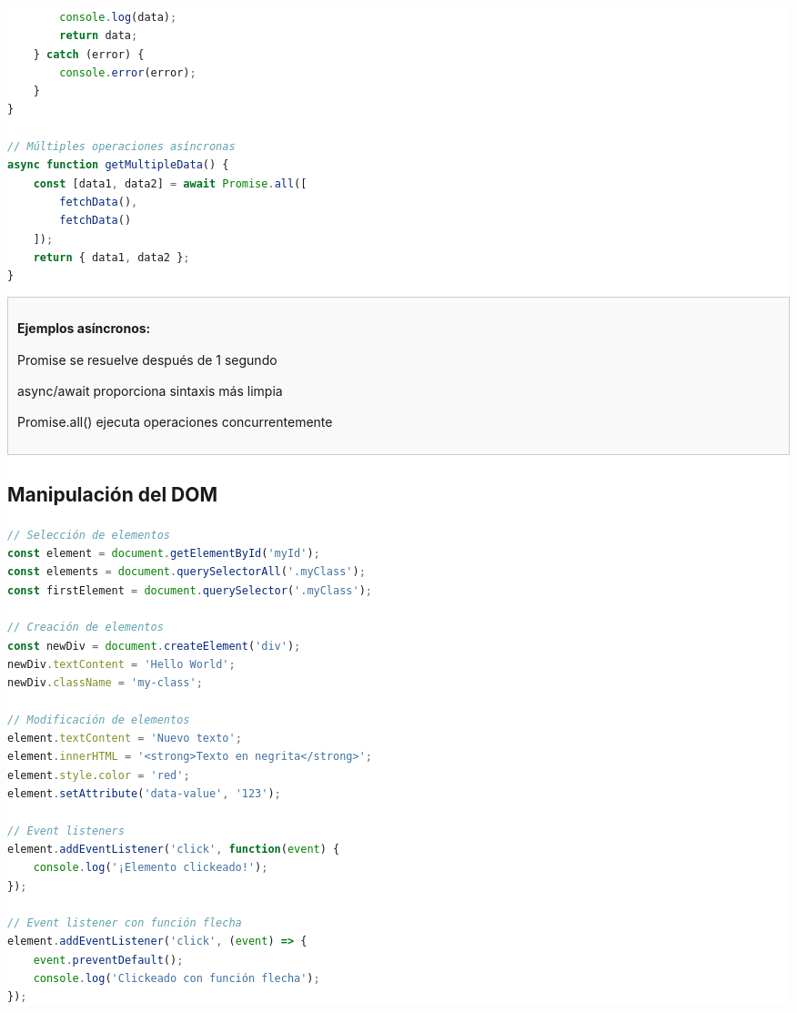 ```javascript
        console.log(data);
        return data;
    } catch (error) {
        console.error(error);
    }
}

// Múltiples operaciones asíncronas
async function getMultipleData() {
    const [data1, data2] = await Promise.all([
        fetchData(),
        fetchData()
    ]);
    return { data1, data2 };
}
```

<div style="border: 1px solid #ccc; padding: 10px; margin: 10px 0; background-color: #f9f9f9;">
<p><strong>Ejemplos asíncronos:</strong></p>
<p>Promise se resuelve después de 1 segundo</p>
<p>async/await proporciona sintaxis más limpia</p>
<p>Promise.all() ejecuta operaciones concurrentemente</p>
</div>

## Manipulación del DOM

```javascript
// Selección de elementos
const element = document.getElementById('myId');
const elements = document.querySelectorAll('.myClass');
const firstElement = document.querySelector('.myClass');

// Creación de elementos
const newDiv = document.createElement('div');
newDiv.textContent = 'Hello World';
newDiv.className = 'my-class';

// Modificación de elementos
element.textContent = 'Nuevo texto';
element.innerHTML = '<strong>Texto en negrita</strong>';
element.style.color = 'red';
element.setAttribute('data-value', '123');

// Event listeners
element.addEventListener('click', function(event) {
    console.log('¡Elemento clickeado!');
});

// Event listener con función flecha
element.addEventListener('click', (event) => {
    event.preventDefault();
    console.log('Clickeado con función flecha');
});
```
